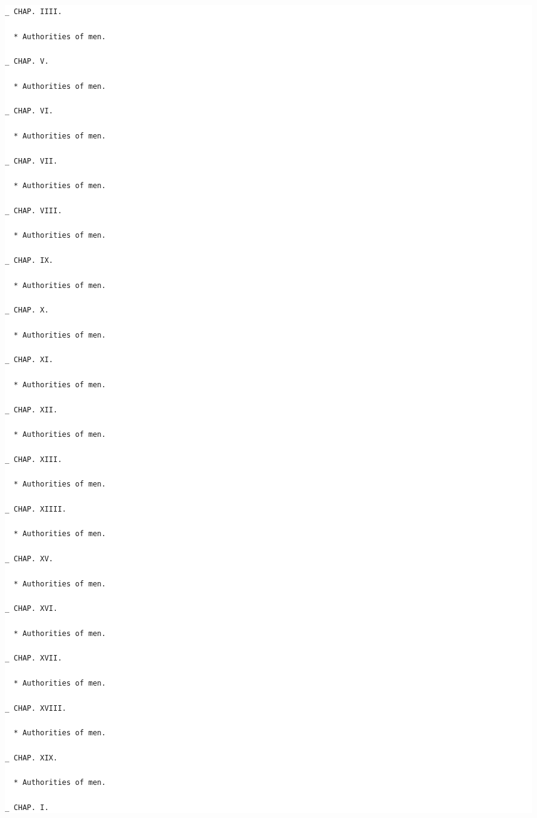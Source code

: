     _ CHAP. IIII.

      * Authorities of men.

    _ CHAP. V.

      * Authorities of men.

    _ CHAP. VI.

      * Authorities of men.

    _ CHAP. VII.

      * Authorities of men.

    _ CHAP. VIII.

      * Authorities of men.

    _ CHAP. IX.

      * Authorities of men.

    _ CHAP. X.

      * Authorities of men.

    _ CHAP. XI.

      * Authorities of men.

    _ CHAP. XII.

      * Authorities of men.

    _ CHAP. XIII.

      * Authorities of men.

    _ CHAP. XIIII.

      * Authorities of men.

    _ CHAP. XV.

      * Authorities of men.

    _ CHAP. XVI.

      * Authorities of men.

    _ CHAP. XVII.

      * Authorities of men.

    _ CHAP. XVIII.

      * Authorities of men.

    _ CHAP. XIX.

      * Authorities of men.

    _ CHAP. I.
